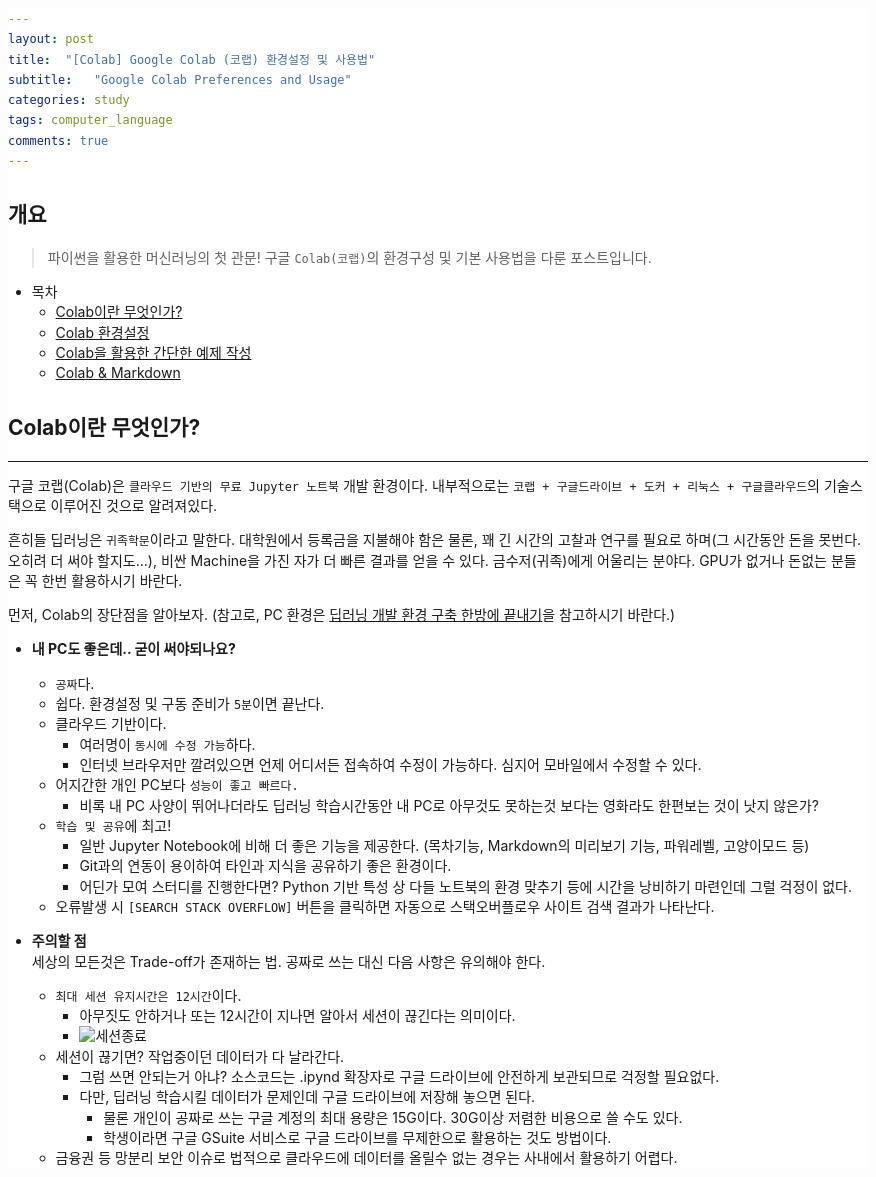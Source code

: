 ```yaml
---
layout: post
title:  "[Colab] Google Colab (코랩) 환경설정 및 사용법"
subtitle:   "Google Colab Preferences and Usage"
categories: study
tags: computer_language
comments: true
---
```


## 개요
> 파이썬을 활용한 머신러닝의 첫 관문! 구글 `Colab(코랩)`의 환경구성 및 기본 사용법을 다룬 포스트입니다.
  
- 목차
	- [Colab이란 무엇인가?](#colab이란-무엇인가)
	- [Colab 환경설정](#colab-환경설정)
	- [Colab을 활용한 간단한 예제 작성](#colab을-활용한-간단한-예제-작성)
	- [Colab & Markdown](#colab--markdown)
  
## Colab이란 무엇인가?
---
구글 코랩(Colab)은 `클라우드 기반의 무료 Jupyter 노트북` 개발 환경이다. 내부적으로는 `코랩 + 구글드라이브 + 도커 + 리눅스 + 구글클라우드`의 기술스택으로 이루어진 것으로 알려져있다.   

흔히들 딥러닝은 `귀족학문`이라고 말한다. 대학원에서 등록금을 지불해야 함은 물론, 꽤 긴 시간의 고찰과 연구를 필요로 하며(그 시간동안 돈을 못번다. 오히려 더 써야 할지도...), 비싼 Machine을 가진 자가 더 빠른 결과를 얻을 수 있다. 금수저(귀족)에게 어울리는 분야다. GPU가 없거나 돈없는 분들은 꼭 한번 활용하시기 바란다. 


먼저, Colab의 장단점을 알아보자. (참고로, PC 환경은 [딥러닝 개발 환경 구축 한방에 끝내기](https://theorydb.github.io/dev/2020/02/14/dev-dl-setting-local-python/)을 참고하시기 바란다.)

* __내 PC도 좋은데.. 굳이 써야되나요?__
  - `공짜`다.
  - 쉽다. 환경설정 및 구동 준비가 `5분`이면 끝난다.
  - 클라우드 기반이다.
    + 여러명이 `동시에 수정 가능`하다.
    + 인터넷 브라우저만 깔려있으면 언제 어디서든 접속하여 수정이 가능하다. 심지어 모바일에서 수정할 수 있다.
  - 어지간한 개인 PC보다 `성능이 좋고 빠르다.`
    + 비록 내 PC 사양이 뛰어나더라도 딥러닝 학습시간동안 내 PC로 아무것도 못하는것 보다는 영화라도 한편보는 것이 낫지 않은가?
  - `학습 및 공유`에 최고!
    + 일반 Jupyter Notebook에 비해 더 좋은 기능을 제공한다. (목차기능, Markdown의 미리보기 기능, 파워레벨, 고양이모드 등)
    + Git과의 연동이 용이하여 타인과 지식을 공유하기 좋은 환경이다.
    + 어딘가 모여 스터디를 진행한다면? Python 기반 특성 상 다들 노트북의 환경 맞추기 등에 시간을 낭비하기 마련인데 그럴 걱정이 없다.
  - 오류발생 시 `[SEARCH STACK OVERFLOW]` 버튼을 클릭하면 자동으로 스택오버플로우 사이트 검색 결과가 나타난다.  
   
* __주의할 점__  
  세상의 모든것은 Trade-off가 존재하는 법. 공짜로 쓰는 대신 다음 사항은 유의해야 한다.
  - `최대 세션 유지시간은 12시간`이다.
    + 아무짓도 안하거나 또는 12시간이 지나면 알아서 세션이 끊긴다는 의미이다.
    + ![세션종료](https://theorydb.github.io/assets/img/dev/ml/2019-08-23-dev-ml-colab-1.jpg)
  - 세션이 끊기면? 작업중이던 데이터가 다 날라간다.
    + 그럼 쓰면 안되는거 아냐? 소스코드는 .ipynd 확장자로 구글 드라이브에 안전하게 보관되므로 걱정할 필요없다.
    + 다만, 딥러닝 학습시킬 데이터가 문제인데 구글 드라이브에 저장해 놓으면 된다.
      - 물론 개인이 공짜로 쓰는 구글 계정의 최대 용량은 15G이다. 30G이상 저렴한 비용으로 쓸 수도 있다.
      - 학생이라면 구글 GSuite 서비스로 구글 드라이브를 무제한으로 활용하는 것도 방법이다.
  - 금융권 등 망분리 보안 이슈로 법적으로 클라우드에 데이터를 올릴수 없는 경우는 사내에서 활용하기 어렵다.
 